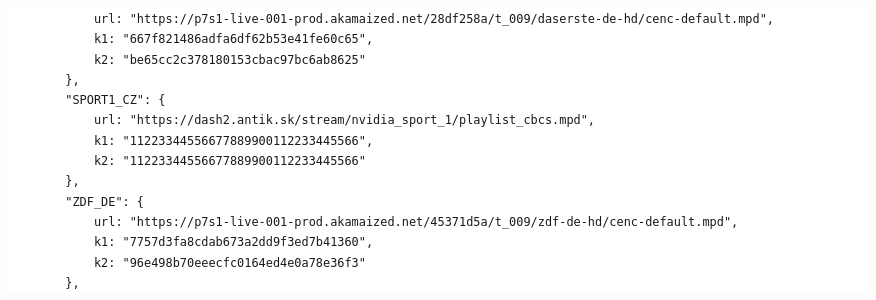                 url: "https://p7s1-live-001-prod.akamaized.net/28df258a/t_009/daserste-de-hd/cenc-default.mpd",
                k1: "667f821486adfa6df62b53e41fe60c65",
                k2: "be65cc2c378180153cbac97bc6ab8625"
            },
            "SPORT1_CZ": {
                url: "https://dash2.antik.sk/stream/nvidia_sport_1/playlist_cbcs.mpd",
                k1: "11223344556677889900112233445566",
                k2: "11223344556677889900112233445566"
            },
            "ZDF_DE": {
                url: "https://p7s1-live-001-prod.akamaized.net/45371d5a/t_009/zdf-de-hd/cenc-default.mpd",
                k1: "7757d3fa8cdab673a2dd9f3ed7b41360",
                k2: "96e498b70eeecfc0164ed4e0a78e36f3"
            },
